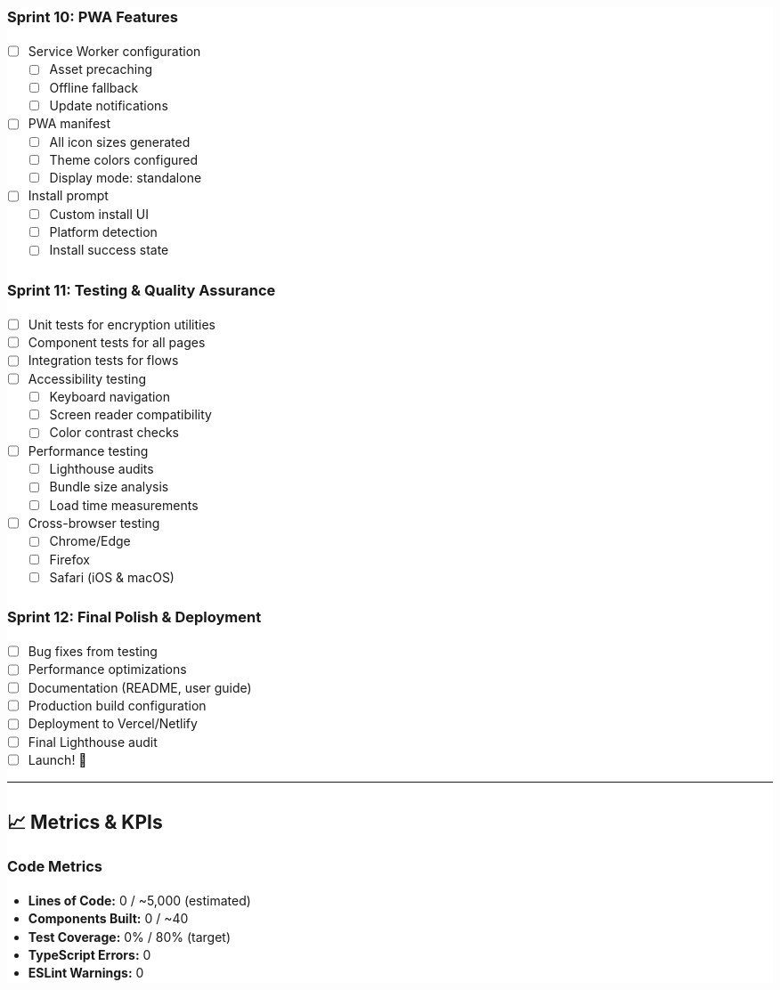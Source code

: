 ### Sprint 10: PWA Features
- [ ] Service Worker configuration
  - [ ] Asset precaching
  - [ ] Offline fallback
  - [ ] Update notifications
- [ ] PWA manifest
  - [ ] All icon sizes generated
  - [ ] Theme colors configured
  - [ ] Display mode: standalone
- [ ] Install prompt
  - [ ] Custom install UI
  - [ ] Platform detection
  - [ ] Install success state

### Sprint 11: Testing & Quality Assurance
- [ ] Unit tests for encryption utilities
- [ ] Component tests for all pages
- [ ] Integration tests for flows
- [ ] Accessibility testing
  - [ ] Keyboard navigation
  - [ ] Screen reader compatibility
  - [ ] Color contrast checks
- [ ] Performance testing
  - [ ] Lighthouse audits
  - [ ] Bundle size analysis
  - [ ] Load time measurements
- [ ] Cross-browser testing
  - [ ] Chrome/Edge
  - [ ] Firefox
  - [ ] Safari (iOS & macOS)

### Sprint 12: Final Polish & Deployment
- [ ] Bug fixes from testing
- [ ] Performance optimizations
- [ ] Documentation (README, user guide)
- [ ] Production build configuration
- [ ] Deployment to Vercel/Netlify
- [ ] Final Lighthouse audit
- [ ] Launch! 🚀

---

## 📈 Metrics & KPIs

### Code Metrics
- **Lines of Code:** 0 / ~5,000 (estimated)
- **Components Built:** 0 / ~40
- **Test Coverage:** 0% / 80% (target)
- **TypeScript Errors:** 0
- **ESLint Warnings:** 0
